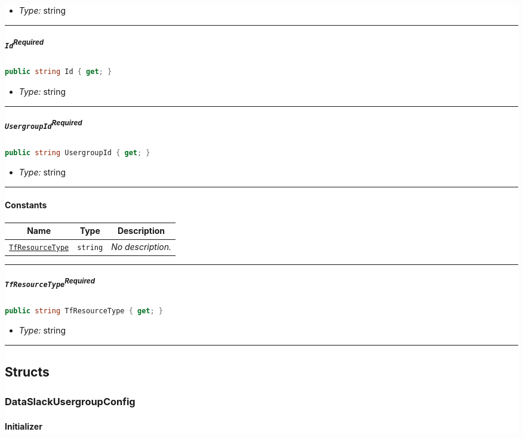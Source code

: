 - *Type:* string

---

##### `Id`<sup>Required</sup> <a name="Id" id="@skeptools/provider-slack.dataSlackUsergroup.DataSlackUsergroup.property.id"></a>

```csharp
public string Id { get; }
```

- *Type:* string

---

##### `UsergroupId`<sup>Required</sup> <a name="UsergroupId" id="@skeptools/provider-slack.dataSlackUsergroup.DataSlackUsergroup.property.usergroupId"></a>

```csharp
public string UsergroupId { get; }
```

- *Type:* string

---

#### Constants <a name="Constants" id="Constants"></a>

| **Name** | **Type** | **Description** |
| --- | --- | --- |
| <code><a href="#@skeptools/provider-slack.dataSlackUsergroup.DataSlackUsergroup.property.tfResourceType">TfResourceType</a></code> | <code>string</code> | *No description.* |

---

##### `TfResourceType`<sup>Required</sup> <a name="TfResourceType" id="@skeptools/provider-slack.dataSlackUsergroup.DataSlackUsergroup.property.tfResourceType"></a>

```csharp
public string TfResourceType { get; }
```

- *Type:* string

---

## Structs <a name="Structs" id="Structs"></a>

### DataSlackUsergroupConfig <a name="DataSlackUsergroupConfig" id="@skeptools/provider-slack.dataSlackUsergroup.DataSlackUsergroupConfig"></a>

#### Initializer <a name="Initializer" id="@skeptools/provider-slack.dataSlackUsergroup.DataSlackUsergroupConfig.Initializer"></a>
